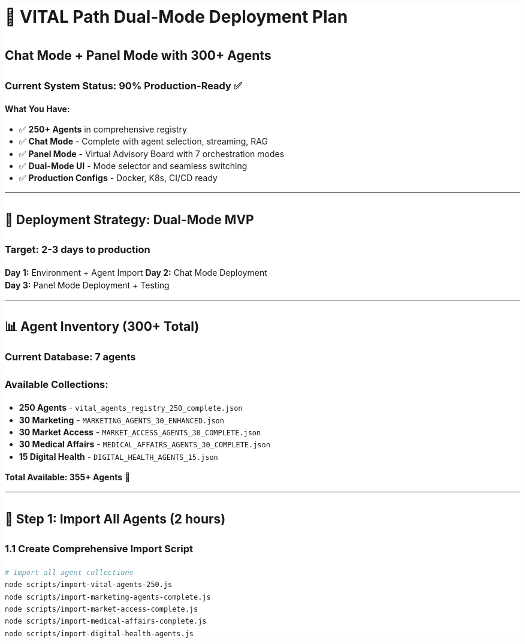 # 🚀 VITAL Path Dual-Mode Deployment Plan
## Chat Mode + Panel Mode with 300+ Agents

### **Current System Status: 90% Production-Ready** ✅

**What You Have:**
- ✅ **250+ Agents** in comprehensive registry
- ✅ **Chat Mode** - Complete with agent selection, streaming, RAG
- ✅ **Panel Mode** - Virtual Advisory Board with 7 orchestration modes
- ✅ **Dual-Mode UI** - Mode selector and seamless switching
- ✅ **Production Configs** - Docker, K8s, CI/CD ready

---

## 🎯 **Deployment Strategy: Dual-Mode MVP**

### **Target: 2-3 days to production**

**Day 1:** Environment + Agent Import
**Day 2:** Chat Mode Deployment  
**Day 3:** Panel Mode Deployment + Testing

---

## **📊 Agent Inventory (300+ Total)**

### **Current Database:** 7 agents
### **Available Collections:**
- **250 Agents** - `vital_agents_registry_250_complete.json`
- **30 Marketing** - `MARKETING_AGENTS_30_ENHANCED.json`
- **30 Market Access** - `MARKET_ACCESS_AGENTS_30_COMPLETE.json`
- **30 Medical Affairs** - `MEDICAL_AFFAIRS_AGENTS_30_COMPLETE.json`
- **15 Digital Health** - `DIGITAL_HEALTH_AGENTS_15.json`

**Total Available: 355+ Agents** 🎉

---

## **🚀 Step 1: Import All Agents (2 hours)**

### **1.1 Create Comprehensive Import Script**

```bash
# Import all agent collections
node scripts/import-vital-agents-250.js
node scripts/import-marketing-agents-complete.js
node scripts/import-market-access-complete.js
node scripts/import-medical-affairs-complete.js
node scripts/import-digital-health-agents.js
```
